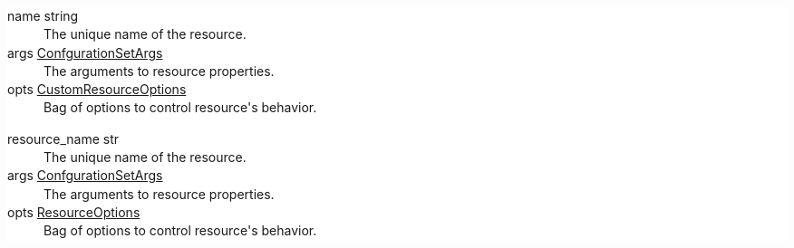 <div>
<pulumi-choosable type="language" values="javascript,typescript">

<dl class="resources-properties"><dt
        class="property-required" title="Required">
        <span>name</span>
        <span class="property-indicator"></span>
        <span class="property-type">string</span>
    </dt>
    <dd>The unique name of the resource.</dd><dt
        class="property-optional" title="Optional">
        <span>args</span>
        <span class="property-indicator"></span>
        <span class="property-type"><a href="#inputs">ConfgurationSetArgs</a></span>
    </dt>
    <dd>The arguments to resource properties.</dd><dt
        class="property-optional" title="Optional">
        <span>opts</span>
        <span class="property-indicator"></span>
        <span class="property-type"><a href="/docs/reference/pkg/nodejs/pulumi/pulumi/#CustomResourceOptions">CustomResourceOptions</a></span>
    </dt>
    <dd>Bag of options to control resource&#39;s behavior.</dd></dl>

</pulumi-choosable>
</div>

<div>
<pulumi-choosable type="language" values="python">

<dl class="resources-properties"><dt
        class="property-required" title="Required">
        <span>resource_name</span>
        <span class="property-indicator"></span>
        <span class="property-type">str</span>
    </dt>
    <dd>The unique name of the resource.</dd><dt
        class="property-optional" title="Optional">
        <span>args</span>
        <span class="property-indicator"></span>
        <span class="property-type"><a href="#inputs">ConfgurationSetArgs</a></span>
    </dt>
    <dd>The arguments to resource properties.</dd><dt
        class="property-optional" title="Optional">
        <span>opts</span>
        <span class="property-indicator"></span>
        <span class="property-type"><a href="/docs/reference/pkg/python/pulumi/#pulumi.ResourceOptions">ResourceOptions</a></span>
    </dt>
    <dd>Bag of options to control resource&#39;s behavior.</dd></dl>

</pulumi-choosable>
</div>
